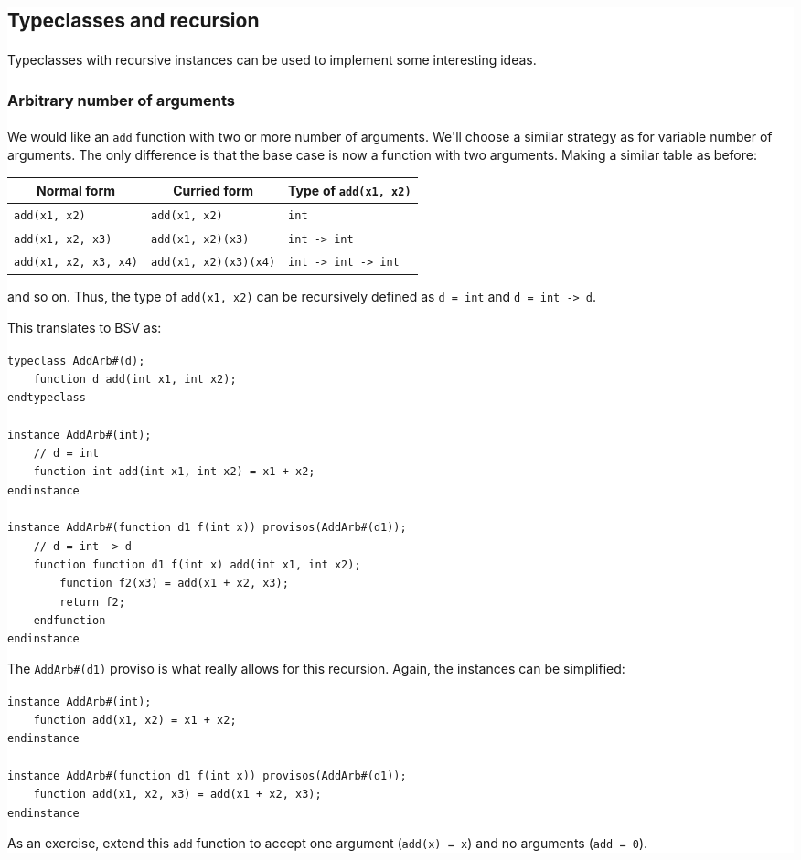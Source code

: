 ## Typeclasses and recursion

Typeclasses with recursive instances can be used to implement some interesting ideas.

### Arbitrary number of arguments

We would like an `add` function with two or more number of arguments. We'll choose a similar strategy as for variable number of arguments. The only difference is that the base case is now a function with two arguments. Making a similar table as before:

Normal form           | Curried form           | Type of `add(x1, x2)`
--------------------  | --------------------   | ---------------------
`add(x1, x2)`         | `add(x1, x2)`          | `int`
`add(x1, x2, x3)`     | `add(x1, x2)(x3)`      | `int -> int`
`add(x1, x2, x3, x4)` | `add(x1, x2)(x3)(x4)`  | `int -> int -> int`

and so on. Thus, the type of `add(x1, x2)` can be recursively defined as `d =
int` and `d = int -> d`.

This translates to BSV as:

```bsv
typeclass AddArb#(d);
    function d add(int x1, int x2);
endtypeclass

instance AddArb#(int); 
    // d = int
    function int add(int x1, int x2) = x1 + x2;
endinstance

instance AddArb#(function d1 f(int x)) provisos(AddArb#(d1));
    // d = int -> d
    function function d1 f(int x) add(int x1, int x2);
        function f2(x3) = add(x1 + x2, x3);
        return f2;
    endfunction
endinstance
```

The `AddArb#(d1)` proviso is what really allows for this recursion. Again,
the instances can be simplified:

```bsv
instance AddArb#(int);
    function add(x1, x2) = x1 + x2;
endinstance

instance AddArb#(function d1 f(int x)) provisos(AddArb#(d1));
    function add(x1, x2, x3) = add(x1 + x2, x3);
endinstance
```

As an exercise, extend this `add` function to accept one argument (`add(x) = x`) and no arguments (`add = 0`).

